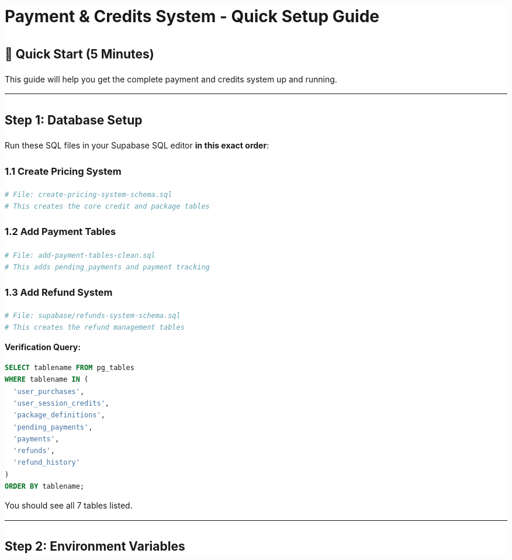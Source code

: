 # Payment & Credits System - Quick Setup Guide

## 🚀 Quick Start (5 Minutes)

This guide will help you get the complete payment and credits system up and running.

---

## Step 1: Database Setup

Run these SQL files in your Supabase SQL editor **in this exact order**:

### 1.1 Create Pricing System
```bash
# File: create-pricing-system-schema.sql
# This creates the core credit and package tables
```

### 1.2 Add Payment Tables
```bash
# File: add-payment-tables-clean.sql
# This adds pending_payments and payment tracking
```

### 1.3 Add Refund System
```bash
# File: supabase/refunds-system-schema.sql
# This creates the refund management tables
```

**Verification Query:**
```sql
SELECT tablename FROM pg_tables 
WHERE tablename IN (
  'user_purchases',
  'user_session_credits',
  'package_definitions',
  'pending_payments',
  'payments',
  'refunds',
  'refund_history'
) 
ORDER BY tablename;
```

You should see all 7 tables listed.

---

## Step 2: Environment Variables
